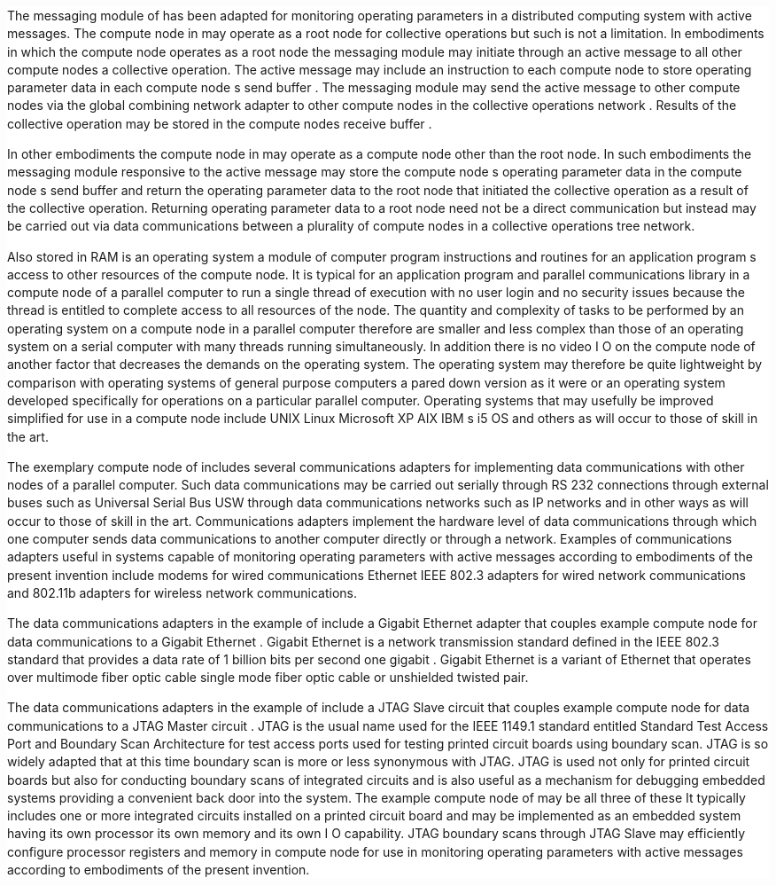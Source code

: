 The messaging module of has been adapted for monitoring operating parameters in a distributed computing system with active messages. The compute node in may operate as a root node for collective operations but such is not a limitation. In embodiments in which the compute node operates as a root node the messaging module may initiate through an active message to all other compute nodes a collective operation. The active message may include an instruction to each compute node to store operating parameter data in each compute node s send buffer . The messaging module may send the active message to other compute nodes via the global combining network adapter to other compute nodes in the collective operations network . Results of the collective operation may be stored in the compute nodes receive buffer .

In other embodiments the compute node in may operate as a compute node other than the root node. In such embodiments the messaging module responsive to the active message may store the compute node s operating parameter data in the compute node s send buffer and return the operating parameter data to the root node that initiated the collective operation as a result of the collective operation. Returning operating parameter data to a root node need not be a direct communication but instead may be carried out via data communications between a plurality of compute nodes in a collective operations tree network.

Also stored in RAM is an operating system a module of computer program instructions and routines for an application program s access to other resources of the compute node. It is typical for an application program and parallel communications library in a compute node of a parallel computer to run a single thread of execution with no user login and no security issues because the thread is entitled to complete access to all resources of the node. The quantity and complexity of tasks to be performed by an operating system on a compute node in a parallel computer therefore are smaller and less complex than those of an operating system on a serial computer with many threads running simultaneously. In addition there is no video I O on the compute node of another factor that decreases the demands on the operating system. The operating system may therefore be quite lightweight by comparison with operating systems of general purpose computers a pared down version as it were or an operating system developed specifically for operations on a particular parallel computer. Operating systems that may usefully be improved simplified for use in a compute node include UNIX Linux Microsoft XP AIX IBM s i5 OS and others as will occur to those of skill in the art.

The exemplary compute node of includes several communications adapters for implementing data communications with other nodes of a parallel computer. Such data communications may be carried out serially through RS 232 connections through external buses such as Universal Serial Bus USW through data communications networks such as IP networks and in other ways as will occur to those of skill in the art. Communications adapters implement the hardware level of data communications through which one computer sends data communications to another computer directly or through a network. Examples of communications adapters useful in systems capable of monitoring operating parameters with active messages according to embodiments of the present invention include modems for wired communications Ethernet IEEE 802.3 adapters for wired network communications and 802.11b adapters for wireless network communications.

The data communications adapters in the example of include a Gigabit Ethernet adapter that couples example compute node for data communications to a Gigabit Ethernet . Gigabit Ethernet is a network transmission standard defined in the IEEE 802.3 standard that provides a data rate of 1 billion bits per second one gigabit . Gigabit Ethernet is a variant of Ethernet that operates over multimode fiber optic cable single mode fiber optic cable or unshielded twisted pair.

The data communications adapters in the example of include a JTAG Slave circuit that couples example compute node for data communications to a JTAG Master circuit . JTAG is the usual name used for the IEEE 1149.1 standard entitled Standard Test Access Port and Boundary Scan Architecture for test access ports used for testing printed circuit boards using boundary scan. JTAG is so widely adapted that at this time boundary scan is more or less synonymous with JTAG. JTAG is used not only for printed circuit boards but also for conducting boundary scans of integrated circuits and is also useful as a mechanism for debugging embedded systems providing a convenient back door into the system. The example compute node of may be all three of these It typically includes one or more integrated circuits installed on a printed circuit board and may be implemented as an embedded system having its own processor its own memory and its own I O capability. JTAG boundary scans through JTAG Slave may efficiently configure processor registers and memory in compute node for use in monitoring operating parameters with active messages according to embodiments of the present invention.
